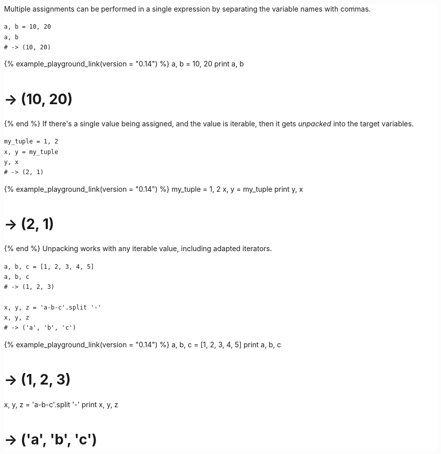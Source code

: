Multiple assignments can be performed in a single expression by separating the
variable names with commas.

````koto
a, b = 10, 20
a, b
# -> (10, 20)
````

{% example_playground_link(version = "0.14") %}
a, b = 10, 20
print a, b
# -> (10, 20)

{% end %}
If there's a single value being assigned, and the value is iterable,
then it gets *unpacked* into the target variables.

````koto
my_tuple = 1, 2
x, y = my_tuple
y, x
# -> (2, 1)
````

{% example_playground_link(version = "0.14") %}
my_tuple = 1, 2
x, y = my_tuple
print y, x
# -> (2, 1)

{% end %}
Unpacking works with any iterable value, including adapted iterators.

````koto
a, b, c = [1, 2, 3, 4, 5]
a, b, c
# -> (1, 2, 3)

x, y, z = 'a-b-c'.split '-'
x, y, z
# -> ('a', 'b', 'c')
````

{% example_playground_link(version = "0.14") %}
a, b, c = [1, 2, 3, 4, 5]
print a, b, c
# -> (1, 2, 3)

x, y, z = 'a-b-c'.split '-'
print x, y, z
# -> ('a', 'b', 'c')
